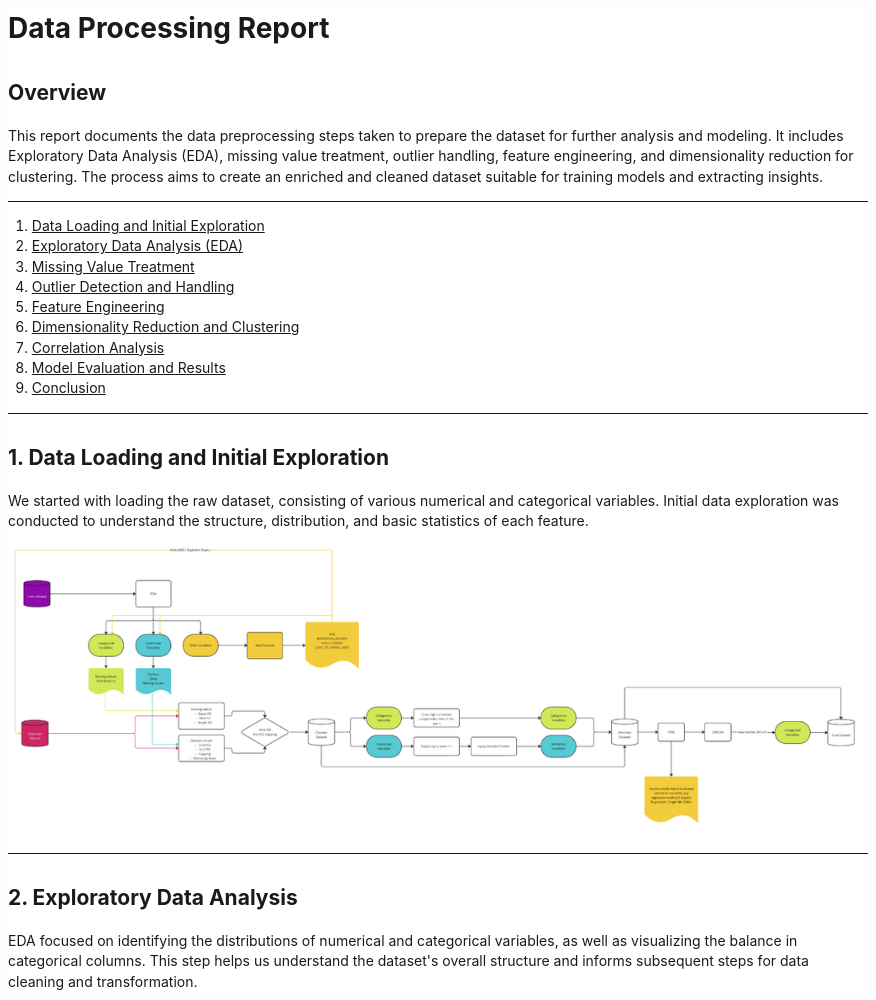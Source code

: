 # Data Processing Report

## Overview

This report documents the data preprocessing steps taken to prepare the dataset for further analysis and modeling. It includes Exploratory Data Analysis (EDA), missing value treatment, outlier handling, feature engineering, and dimensionality reduction for clustering. The process aims to create an enriched and cleaned dataset suitable for training models and extracting insights.

---

1. [Data Loading and Initial Exploration](#data-loading-and-initial-exploration)
2. [Exploratory Data Analysis (EDA)](#exploratory-data-analysis)
3. [Missing Value Treatment](#missing-value-treatment)
4. [Outlier Detection and Handling](#outlier-detection-and-handling)
5. [Feature Engineering](#feature-engineering)
6. [Dimensionality Reduction and Clustering](#dimensionality-reduction-and-clustering)
7. [Correlation Analysis](#correlation-analysis)
8. [Model Evaluation and Results](#model-evaluation-and-results)
9. [Conclusion](#conclusion)
---

## 1. Data Loading and Initial Exploration

We started with loading the raw dataset, consisting of various numerical and categorical variables. Initial data exploration was conducted to understand the structure, distribution, and basic statistics of each feature.

![Data Flow Diagram](data_flow.png)

---

## 2. Exploratory Data Analysis

EDA focused on identifying the distributions of numerical and categorical variables, as well as visualizing the balance in categorical columns. This step helps us understand the dataset's overall structure and informs subsequent steps for data cleaning and transformation.
